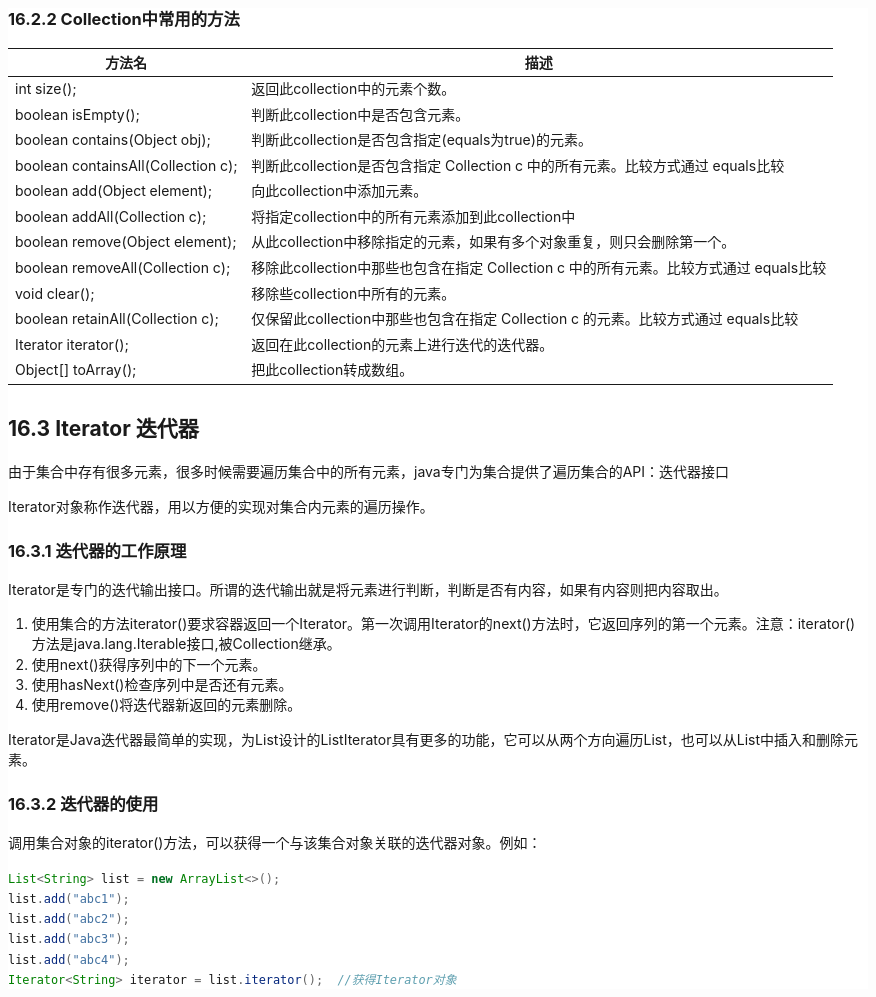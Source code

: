 ### 16.2.2 Collection中常用的方法

| 方法名                                | 描述                                       |
| ---------------------------------- | ---------------------------------------- |
| int size();                        | 返回此collection中的元素个数。                     |
| boolean isEmpty();                 | 判断此collection中是否包含元素。                    |
| boolean contains(Object obj);      | 判断此collection是否包含指定(equals为true)的元素。     |
| boolean containsAll(Collection c); | 判断此collection是否包含指定 Collection c 中的所有元素。比较方式通过 equals比较 |
| boolean add(Object element);       | 向此collection中添加元素。                       |
| boolean addAll(Collection c);      | 将指定collection中的所有元素添加到此collection中       |
| boolean remove(Object element);    | 从此collection中移除指定的元素，如果有多个对象重复，则只会删除第一个。 |
| boolean removeAll(Collection c);   | 移除此collection中那些也包含在指定 Collection c 中的所有元素。比较方式通过 equals比较 |
| void clear();                      | 移除些collection中所有的元素。                     |
| boolean retainAll(Collection c);   | 仅保留此collection中那些也包含在指定 Collection c 的元素。比较方式通过 equals比较 |
| Iterator iterator();               | 返回在此collection的元素上进行迭代的迭代器。              |
| Object[] toArray();                | 把此collection转成数组。                        |

## 16.3 Iterator 迭代器

由于集合中存有很多元素，很多时候需要遍历集合中的所有元素，java专门为集合提供了遍历集合的API：迭代器接口

Iterator对象称作迭代器，用以方便的实现对集合内元素的遍历操作。

### 16.3.1 迭代器的工作原理

Iterator是专门的迭代输出接口。所谓的迭代输出就是将元素进行判断，判断是否有内容，如果有内容则把内容取出。

1. 使用集合的方法iterator()要求容器返回一个Iterator。第一次调用Iterator的next()方法时，它返回序列的第一个元素。注意：iterator()方法是java.lang.Iterable接口,被Collection继承。
2. 使用next()获得序列中的下一个元素。
3. 使用hasNext()检查序列中是否还有元素。
4. 使用remove()将迭代器新返回的元素删除。

Iterator是Java迭代器最简单的实现，为List设计的ListIterator具有更多的功能，它可以从两个方向遍历List，也可以从List中插入和删除元素。

### 16.3.2 迭代器的使用

调用集合对象的iterator()方法，可以获得一个与该集合对象关联的迭代器对象。例如：

```java
List<String> list = new ArrayList<>();  
list.add("abc1");
list.add("abc2");
list.add("abc3");
list.add("abc4");
Iterator<String> iterator = list.iterator();  //获得Iterator对象
```
